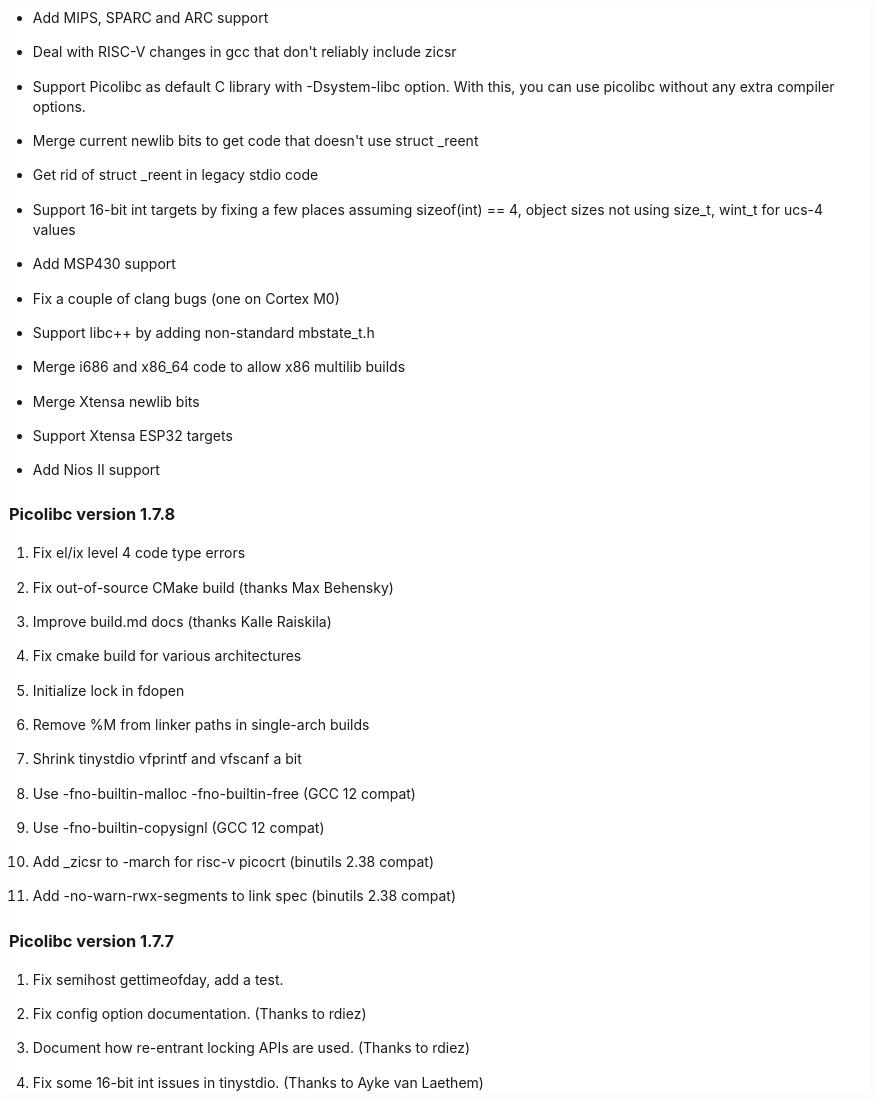  * Add MIPS, SPARC and ARC support

 * Deal with RISC-V changes in gcc that don't reliably include zicsr

 * Support Picolibc as default C library with -Dsystem-libc option.
   With this, you can use picolibc without any extra compiler options.

 * Merge current newlib bits to get code that doesn't use struct _reent

 * Get rid of struct _reent in legacy stdio code

 * Support 16-bit int targets by fixing a few places assuming
   sizeof(int) == 4, object sizes not using size_t, wint_t for
   ucs-4 values

 * Add MSP430 support

 * Fix a couple of clang bugs (one on Cortex M0)

 * Support libc++ by adding non-standard mbstate_t.h

 * Merge i686 and x86_64 code to allow x86 multilib builds

 * Merge Xtensa newlib bits

 * Support Xtensa ESP32 targets

 * Add Nios II support

### Picolibc version 1.7.8

 1. Fix el/ix level 4 code type errors

 2. Fix out-of-source CMake build (thanks Max Behensky)

 3. Improve build.md docs (thanks Kalle Raiskila)

 4. Fix cmake build for various architectures

 5. Initialize lock in fdopen

 6. Remove %M from linker paths in single-arch builds

 7. Shrink tinystdio vfprintf and vfscanf a bit

 8. Use -fno-builtin-malloc -fno-builtin-free (GCC 12 compat)

 9. Use -fno-builtin-copysignl (GCC 12 compat)

 10. Add _zicsr to -march for risc-v picocrt (binutils 2.38 compat)

 11. Add -no-warn-rwx-segments to link spec (binutils 2.38 compat)

### Picolibc version 1.7.7

 1. Fix semihost gettimeofday, add a test.

 2. Fix config option documentation. (Thanks to rdiez)

 3. Document how re-entrant locking APIs are used. (Thanks to rdiez)

 4. Fix some 16-bit int issues in tinystdio. (Thanks to Ayke van
    Laethem)
